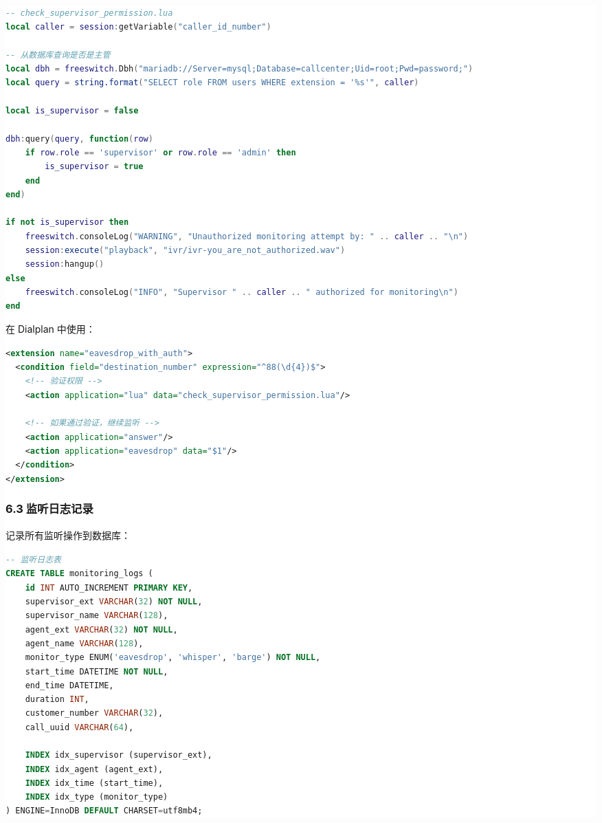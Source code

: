 ```lua
-- check_supervisor_permission.lua
local caller = session:getVariable("caller_id_number")

-- 从数据库查询是否是主管
local dbh = freeswitch.Dbh("mariadb://Server=mysql;Database=callcenter;Uid=root;Pwd=password;")
local query = string.format("SELECT role FROM users WHERE extension = '%s'", caller)

local is_supervisor = false

dbh:query(query, function(row)
    if row.role == 'supervisor' or row.role == 'admin' then
        is_supervisor = true
    end
end)

if not is_supervisor then
    freeswitch.consoleLog("WARNING", "Unauthorized monitoring attempt by: " .. caller .. "\n")
    session:execute("playback", "ivr/ivr-you_are_not_authorized.wav")
    session:hangup()
else
    freeswitch.consoleLog("INFO", "Supervisor " .. caller .. " authorized for monitoring\n")
end
```

在 Dialplan 中使用：

```xml
<extension name="eavesdrop_with_auth">
  <condition field="destination_number" expression="^88(\d{4})$">
    <!-- 验证权限 -->
    <action application="lua" data="check_supervisor_permission.lua"/>
    
    <!-- 如果通过验证，继续监听 -->
    <action application="answer"/>
    <action application="eavesdrop" data="$1"/>
  </condition>
</extension>
```

### 6.3 监听日志记录

记录所有监听操作到数据库：

```sql
-- 监听日志表
CREATE TABLE monitoring_logs (
    id INT AUTO_INCREMENT PRIMARY KEY,
    supervisor_ext VARCHAR(32) NOT NULL,
    supervisor_name VARCHAR(128),
    agent_ext VARCHAR(32) NOT NULL,
    agent_name VARCHAR(128),
    monitor_type ENUM('eavesdrop', 'whisper', 'barge') NOT NULL,
    start_time DATETIME NOT NULL,
    end_time DATETIME,
    duration INT,
    customer_number VARCHAR(32),
    call_uuid VARCHAR(64),
    
    INDEX idx_supervisor (supervisor_ext),
    INDEX idx_agent (agent_ext),
    INDEX idx_time (start_time),
    INDEX idx_type (monitor_type)
) ENGINE=InnoDB DEFAULT CHARSET=utf8mb4;
```
